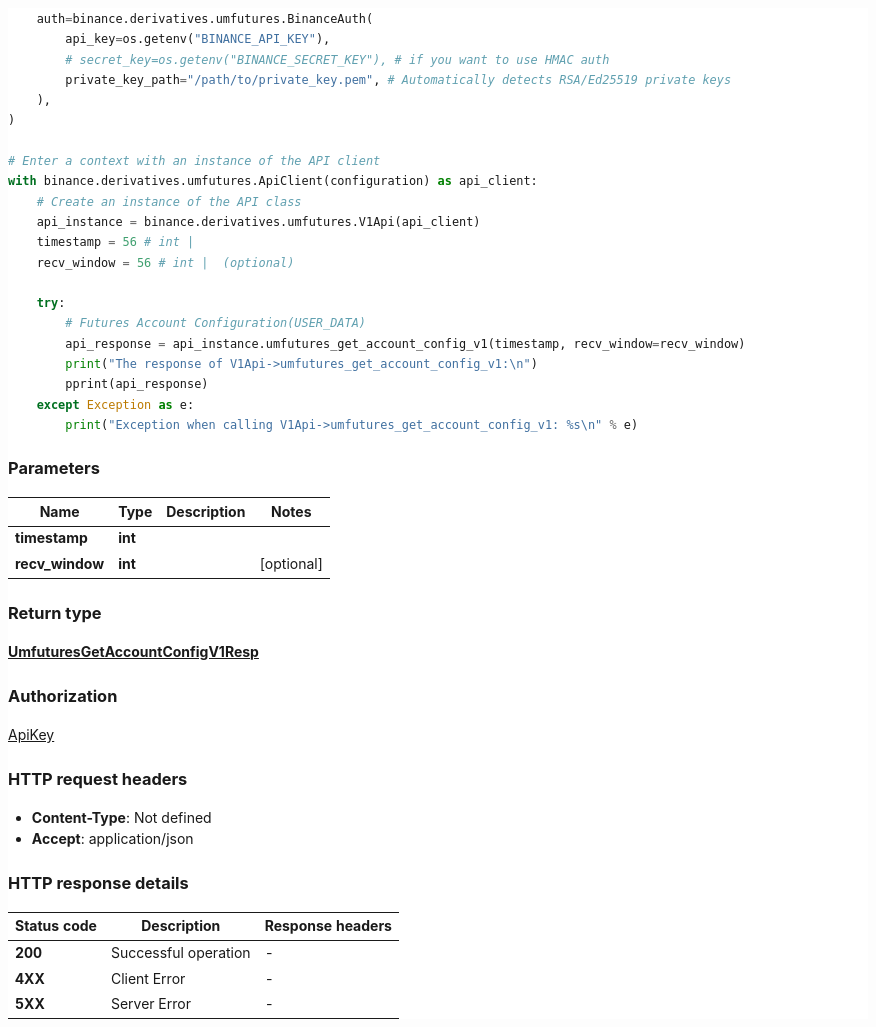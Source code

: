 ```python
    auth=binance.derivatives.umfutures.BinanceAuth(
        api_key=os.getenv("BINANCE_API_KEY"),
        # secret_key=os.getenv("BINANCE_SECRET_KEY"), # if you want to use HMAC auth
        private_key_path="/path/to/private_key.pem", # Automatically detects RSA/Ed25519 private keys
    ),
)

# Enter a context with an instance of the API client
with binance.derivatives.umfutures.ApiClient(configuration) as api_client:
    # Create an instance of the API class
    api_instance = binance.derivatives.umfutures.V1Api(api_client)
    timestamp = 56 # int | 
    recv_window = 56 # int |  (optional)

    try:
        # Futures Account Configuration(USER_DATA)
        api_response = api_instance.umfutures_get_account_config_v1(timestamp, recv_window=recv_window)
        print("The response of V1Api->umfutures_get_account_config_v1:\n")
        pprint(api_response)
    except Exception as e:
        print("Exception when calling V1Api->umfutures_get_account_config_v1: %s\n" % e)
```



### Parameters


Name | Type | Description  | Notes
------------- | ------------- | ------------- | -------------
 **timestamp** | **int**|  | 
 **recv_window** | **int**|  | [optional] 

### Return type

[**UmfuturesGetAccountConfigV1Resp**](UmfuturesGetAccountConfigV1Resp.md)

### Authorization

[ApiKey](../README.md#ApiKey)

### HTTP request headers

 - **Content-Type**: Not defined
 - **Accept**: application/json

### HTTP response details

| Status code | Description | Response headers |
|-------------|-------------|------------------|
**200** | Successful operation |  -  |
**4XX** | Client Error |  -  |
**5XX** | Server Error |  -  |
